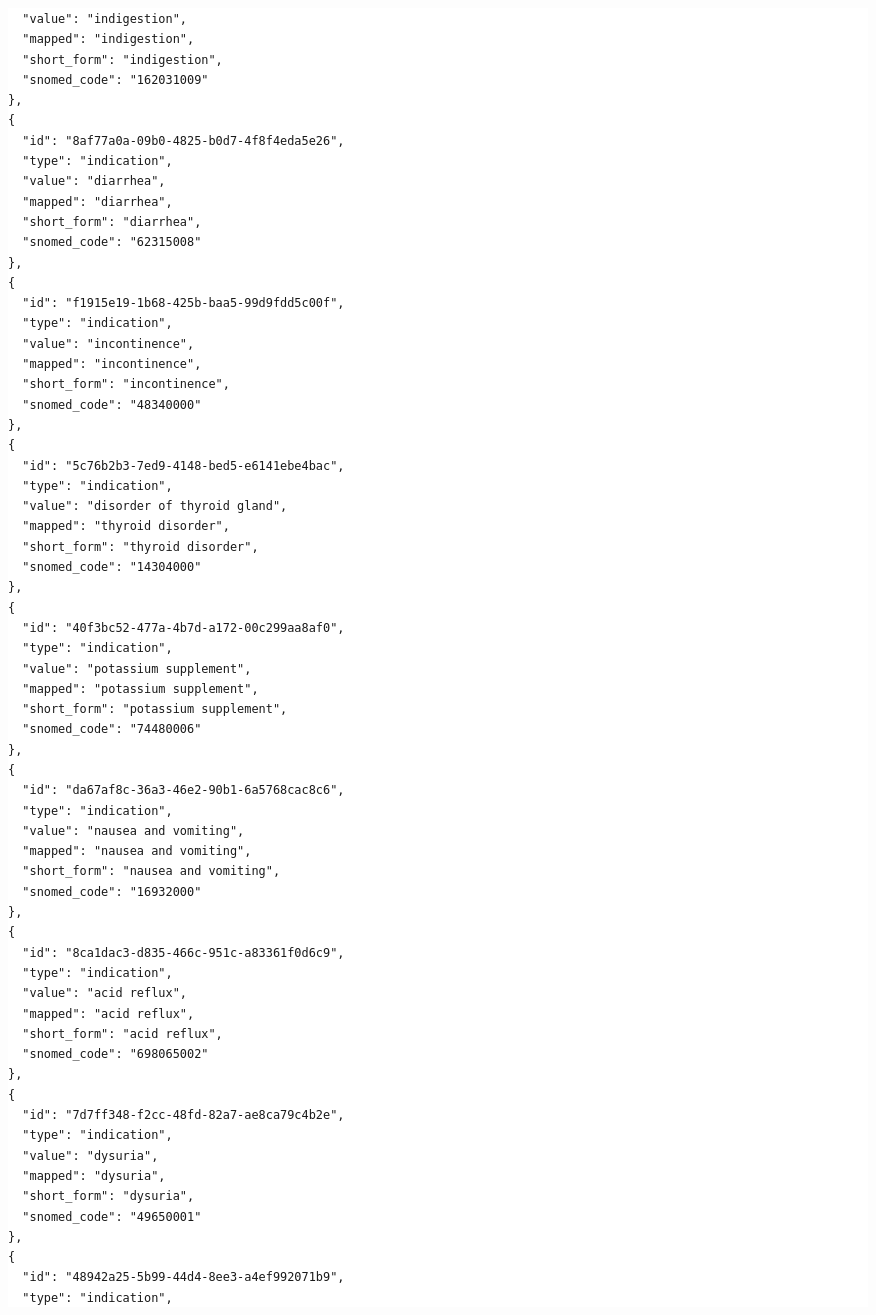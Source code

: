       "value": "indigestion",
      "mapped": "indigestion",
      "short_form": "indigestion",
      "snomed_code": "162031009"
    },
    {
      "id": "8af77a0a-09b0-4825-b0d7-4f8f4eda5e26",
      "type": "indication",
      "value": "diarrhea",
      "mapped": "diarrhea",
      "short_form": "diarrhea",
      "snomed_code": "62315008"
    },
    {
      "id": "f1915e19-1b68-425b-baa5-99d9fdd5c00f",
      "type": "indication",
      "value": "incontinence",
      "mapped": "incontinence",
      "short_form": "incontinence",
      "snomed_code": "48340000"
    },
    {
      "id": "5c76b2b3-7ed9-4148-bed5-e6141ebe4bac",
      "type": "indication",
      "value": "disorder of thyroid gland",
      "mapped": "thyroid disorder",
      "short_form": "thyroid disorder",
      "snomed_code": "14304000"
    },
    {
      "id": "40f3bc52-477a-4b7d-a172-00c299aa8af0",
      "type": "indication",
      "value": "potassium supplement",
      "mapped": "potassium supplement",
      "short_form": "potassium supplement",
      "snomed_code": "74480006"
    },
    {
      "id": "da67af8c-36a3-46e2-90b1-6a5768cac8c6",
      "type": "indication",
      "value": "nausea and vomiting",
      "mapped": "nausea and vomiting",
      "short_form": "nausea and vomiting",
      "snomed_code": "16932000"
    },
    {
      "id": "8ca1dac3-d835-466c-951c-a83361f0d6c9",
      "type": "indication",
      "value": "acid reflux",
      "mapped": "acid reflux",
      "short_form": "acid reflux",
      "snomed_code": "698065002"
    },
    {
      "id": "7d7ff348-f2cc-48fd-82a7-ae8ca79c4b2e",
      "type": "indication",
      "value": "dysuria",
      "mapped": "dysuria",
      "short_form": "dysuria",
      "snomed_code": "49650001"
    },
    {
      "id": "48942a25-5b99-44d4-8ee3-a4ef992071b9",
      "type": "indication",